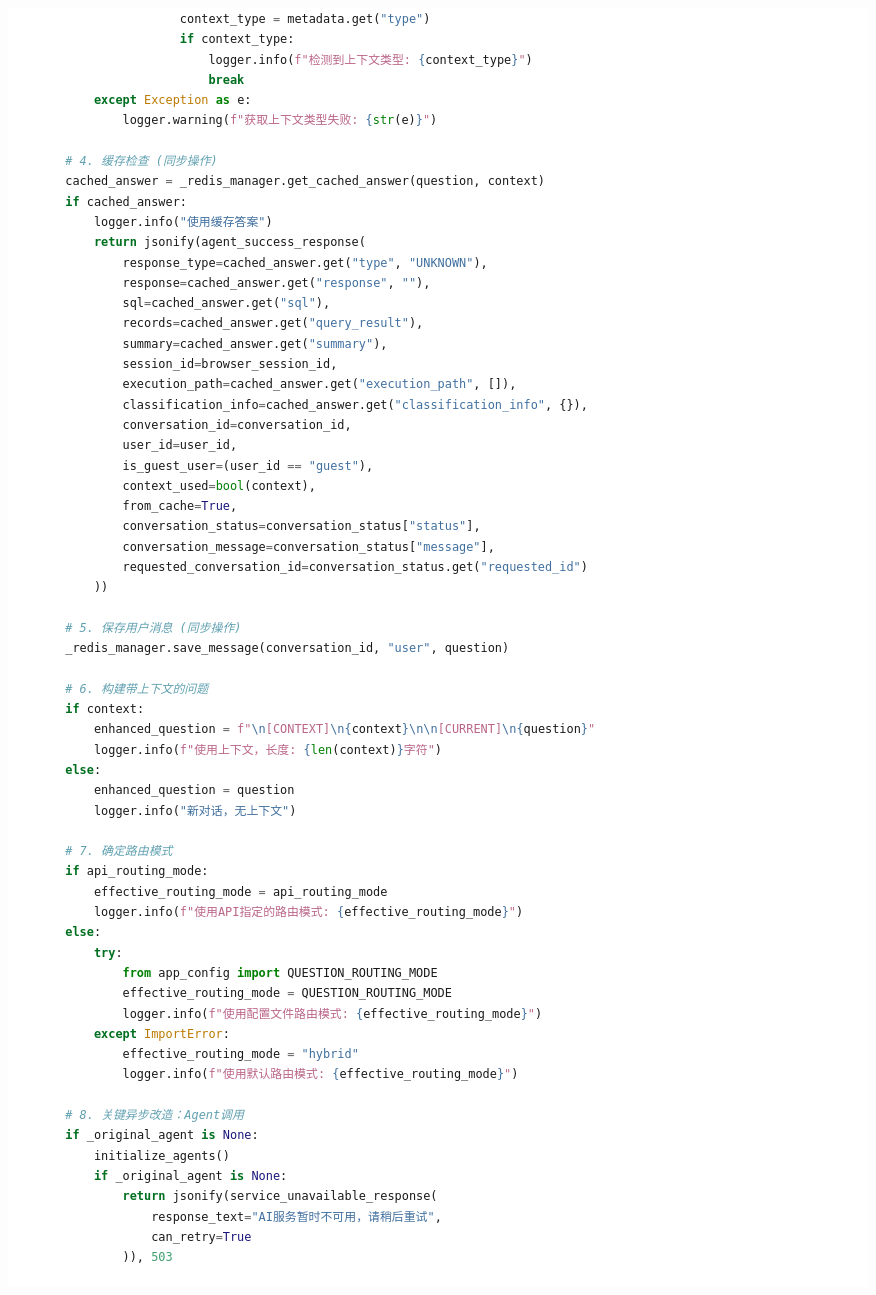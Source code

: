 ```python
                        context_type = metadata.get("type")
                        if context_type:
                            logger.info(f"检测到上下文类型: {context_type}")
                            break
            except Exception as e:
                logger.warning(f"获取上下文类型失败: {str(e)}")
        
        # 4. 缓存检查 (同步操作)
        cached_answer = _redis_manager.get_cached_answer(question, context)
        if cached_answer:
            logger.info("使用缓存答案")
            return jsonify(agent_success_response(
                response_type=cached_answer.get("type", "UNKNOWN"),
                response=cached_answer.get("response", ""),
                sql=cached_answer.get("sql"),
                records=cached_answer.get("query_result"),
                summary=cached_answer.get("summary"),
                session_id=browser_session_id,
                execution_path=cached_answer.get("execution_path", []),
                classification_info=cached_answer.get("classification_info", {}),
                conversation_id=conversation_id,
                user_id=user_id,
                is_guest_user=(user_id == "guest"),
                context_used=bool(context),
                from_cache=True,
                conversation_status=conversation_status["status"],
                conversation_message=conversation_status["message"],
                requested_conversation_id=conversation_status.get("requested_id")
            ))
        
        # 5. 保存用户消息 (同步操作)
        _redis_manager.save_message(conversation_id, "user", question)
        
        # 6. 构建带上下文的问题
        if context:
            enhanced_question = f"\n[CONTEXT]\n{context}\n\n[CURRENT]\n{question}"
            logger.info(f"使用上下文，长度: {len(context)}字符")
        else:
            enhanced_question = question
            logger.info("新对话，无上下文")
        
        # 7. 确定路由模式
        if api_routing_mode:
            effective_routing_mode = api_routing_mode
            logger.info(f"使用API指定的路由模式: {effective_routing_mode}")
        else:
            try:
                from app_config import QUESTION_ROUTING_MODE
                effective_routing_mode = QUESTION_ROUTING_MODE
                logger.info(f"使用配置文件路由模式: {effective_routing_mode}")
            except ImportError:
                effective_routing_mode = "hybrid"
                logger.info(f"使用默认路由模式: {effective_routing_mode}")
        
        # 8. 关键异步改造：Agent调用
        if _original_agent is None:
            initialize_agents()
            if _original_agent is None:
                return jsonify(service_unavailable_response(
                    response_text="AI服务暂时不可用，请稍后重试",
                    can_retry=True
                )), 503
        
```